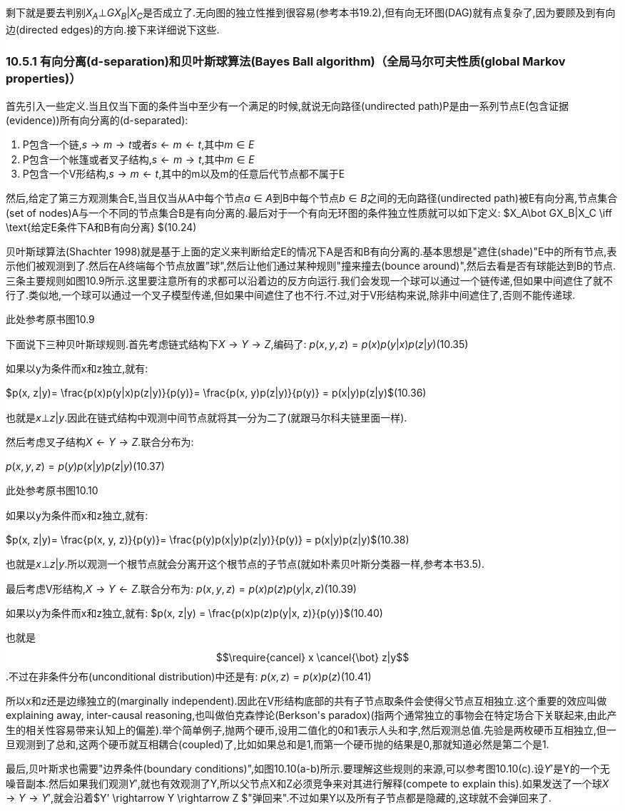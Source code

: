 剩下就是要去判别$X_A\bot GX_B|X_C$是否成立了.无向图的独立性推到很容易(参考本书19.2),但有向无环图(DAG)就有点复杂了,因为要顾及到有向边(directed edges)的方向.接下来详细说下这些.

### 10.5.1 有向分离(d-separation)和贝叶斯球算法(Bayes Ball algorithm)（全局马尔可夫性质(global Markov properties)）

首先引入一些定义.当且仅当下面的条件当中至少有一个满足的时候,就说无向路径(undirected path)P是由一系列节点E(包含证据(evidence))所有向分离的(d-separated):
1. P包含一个链,$s \rightarrow m \rightarrow t$或者$s \leftarrow m \leftarrow t$,其中$m\in E$
2. P包含一个帐篷或者叉子结构,$s \leftarrow m \rightarrow t$,其中$m\in E$
3. P包含一个V形结构,$s\rightarrow m \leftarrow t$,其中的m以及m的任意后代节点都不属于E

然后,给定了第三方观测集合E,当且仅当从A中每个节点$a\in A$到B中每个节点$b\in B$之间的无向路径(undirected path)被E有向分离,节点集合(set of nodes)A与一个不同的节点集合B是有向分离的.最后对于一个有向无环图的条件独立性质就可以如下定义:
$X_A\bot GX_B|X_C \iff \text{给定E条件下A和B有向分离}  $(10.24)

贝叶斯球算法(Shachter 1998)就是基于上面的定义来判断给定E的情况下A是否和B有向分离的.基本思想是"遮住(shade)"E中的所有节点,表示他们被观测到了.然后在A终端每个节点放置"球",然后让他们通过某种规则"撞来撞去(bounce around)",然后去看是否有球能达到B的节点.三条主要规则如图10.9所示.这里要注意所有的求都可以沿着边的反方向运行.我们会发现一个球可以通过一个链传递,但如果中间遮住了就不行了.类似地,一个球可以通过一个叉子模型传递,但如果中间遮住了也不行.不过,对于V形结构来说,除非中间遮住了,否则不能传递球.

此处参考原书图10.9

下面说下三种贝叶斯球规则.首先考虑链式结构下$X\rightarrow Y \rightarrow Z$,编码了:
$p(x, y, z) = p(x)p(y|x)p(z|y)$(10.35)

如果以y为条件而x和z独立,就有:

$p(x, z|y)= \frac{p(x)p(y|x)p(z|y)}{p(y)}= \frac{p(x, y)p(z|y)}{p(y)} = p(x|y)p(z|y)$(10.36)

也就是$x\bot z|y$.因此在链式结构中观测中间节点就将其一分为二了(就跟马尔科夫链里面一样).

然后考虑叉子结构$X \leftarrow Y \rightarrow Z$.联合分布为:

$p(x, y, z) = p(y)p(x|y)p(z|y)$(10.37)


此处参考原书图10.10

如果以y为条件而x和z独立,就有:

$p(x, z|y)= \frac{p(x, y, z)}{p(y)}= \frac{p(y)p(x|y)p(z|y)}{p(y)} = p(x|y)p(z|y)$(10.38)

也就是$x\bot z|y$.所以观测一个根节点就会分离开这个根节点的子节点(就如朴素贝叶斯分类器一样,参考本书3.5).

最后考虑V形结构,$X\rightarrow Y \leftarrow Z$.联合分布为:
$p(x, y, z) = p(x)p(z)p(y|x, z)$(10.39)

如果以y为条件而x和z独立,就有:
$p(x, z|y) = \frac{p(x)p(z)p(y|x, z)}{p(y)}$(10.40)

也就是$$\require{cancel} x \cancel{\bot} z|y$$.不过在非条件分布(unconditional distribution)中还是有:
$p(x, z) = p(x)p(z)$(10.41)

所以x和z还是边缘独立的(marginally independent).因此在V形结构底部的共有子节点取条件会使得父节点互相独立.这个重要的效应叫做explaining away, inter-causal reasoning,也叫做伯克森悖论(Berkson's paradox)(指两个通常独立的事物会在特定场合下关联起来,由此产生的相关性容易带来认知上的偏差).举个简单例子,抛两个硬币,设用二值化的0和1表示人头和字,然后观测总值.先验是两枚硬币互相独立,但一旦观测到了总和,这两个硬币就互相耦合(coupled)了,比如如果总和是1,而第一个硬币抛的结果是0,那就知道必然是第二个是1.

最后,贝叶斯求也需要"边界条件(boundary conditions)",如图10.10(a-b)所示.要理解这些规则的来源,可以参考图10.10(c).设$Y'$是Y的一个无噪音副本.然后如果我们观测$Y'$,就也有效观测了Y,所以父节点X和Z必须竞争来对其进行解释(compete to explain this).如果发送了一个球$X\rightarrow  Y \rightarrow  Y'$,就会沿着$Y' \rightarrow  Y \rightarrow Z $"弹回来".不过如果Y以及所有子节点都是隐藏的,这球就不会弹回来了.
